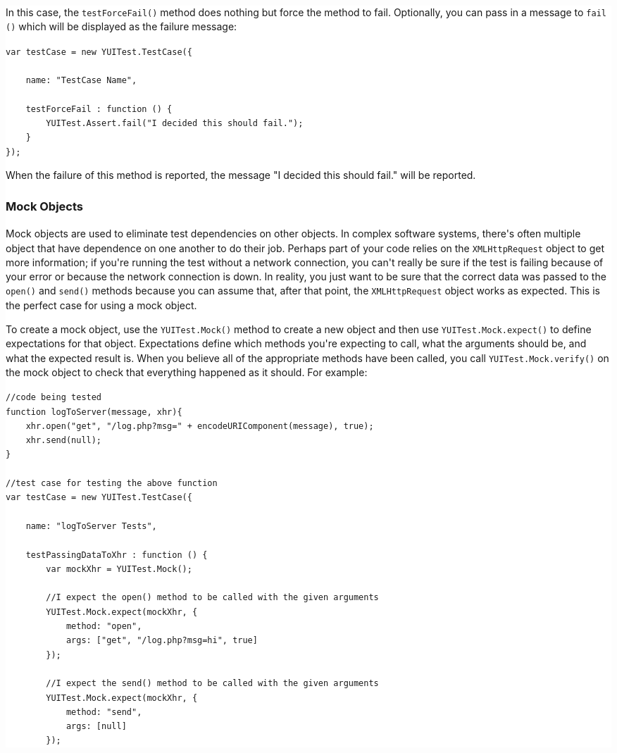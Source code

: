 In this case, the `testForceFail()` method does nothing but force the method to fail. Optionally, you can pass in a message to `fail()` which will be displayed as the failure message:

    var testCase = new YUITest.TestCase({

        name: "TestCase Name",
        
        testForceFail : function () {
            YUITest.Assert.fail("I decided this should fail.");
        }
    });

When the failure of this method is reported, the message "I decided this should fail." will be reported.

### Mock Objects

Mock objects are used to eliminate test dependencies on other objects. In complex software systems, there's often multiple object that have dependence on one another to do their job. Perhaps part of your code relies on the `XMLHttpRequest` object to get more information; if you're running the test without a network connection, you can't really be sure if the test is failing because of your error or because the network connection is down. In reality, you just want to be sure that the correct data was passed to the `open()` and `send()` methods because you can assume that, after that point, the `XMLHttpRequest` object works as expected. This is the perfect case for using a mock object.

To create a mock object, use the `YUITest.Mock()` method to create a new object and then use `YUITest.Mock.expect()` to define expectations for that object. Expectations define which methods you're expecting to call, what the arguments should be, and what the expected result is. When you believe all of the appropriate methods have been called, you call `YUITest.Mock.verify()` on the mock object to check that everything happened as it should. For example:

    //code being tested
    function logToServer(message, xhr){
        xhr.open("get", "/log.php?msg=" + encodeURIComponent(message), true);
        xhr.send(null);
    }

    //test case for testing the above function
    var testCase = new YUITest.TestCase({

        name: "logToServer Tests",
        
        testPassingDataToXhr : function () {
            var mockXhr = YUITest.Mock();
            
            //I expect the open() method to be called with the given arguments
            YUITest.Mock.expect(mockXhr, {
                method: "open",
                args: ["get", "/log.php?msg=hi", true]                            
            });
            
            //I expect the send() method to be called with the given arguments
            YUITest.Mock.expect(mockXhr, {
                method: "send",
                args: [null]                            
            });
            